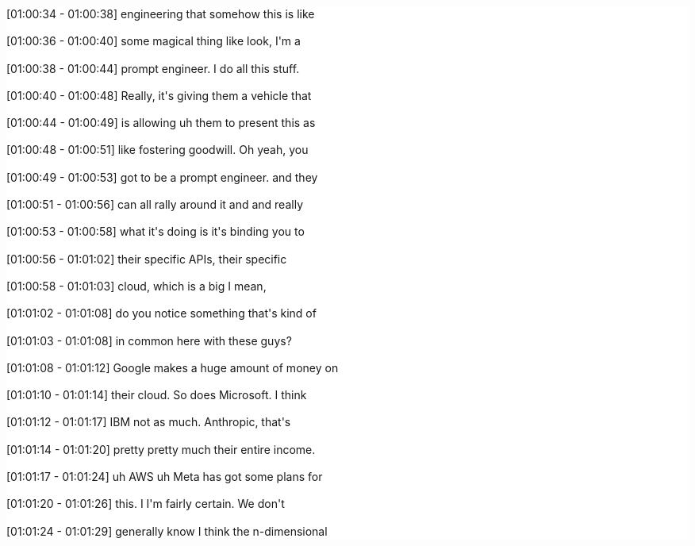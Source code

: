 [01:00:34 - 01:00:38]
engineering that somehow this is like

[01:00:36 - 01:00:40]
some magical thing like look, I'm a

[01:00:38 - 01:00:44]
prompt engineer. I do all this stuff.

[01:00:40 - 01:00:48]
Really, it's giving them a vehicle that

[01:00:44 - 01:00:49]
is allowing uh them to present this as

[01:00:48 - 01:00:51]
like fostering goodwill. Oh yeah, you

[01:00:49 - 01:00:53]
got to be a prompt engineer. and they

[01:00:51 - 01:00:56]
can all rally around it and and really

[01:00:53 - 01:00:58]
what it's doing is it's binding you to

[01:00:56 - 01:01:02]
their specific APIs, their specific

[01:00:58 - 01:01:03]
cloud, which is a big I mean,

[01:01:02 - 01:01:08]
do you notice something that's kind of

[01:01:03 - 01:01:08]
in common here with these guys?

[01:01:08 - 01:01:12]
Google makes a huge amount of money on

[01:01:10 - 01:01:14]
their cloud. So does Microsoft. I think

[01:01:12 - 01:01:17]
IBM not as much. Anthropic, that's

[01:01:14 - 01:01:20]
pretty pretty much their entire income.

[01:01:17 - 01:01:24]
uh AWS uh Meta has got some plans for

[01:01:20 - 01:01:26]
this. I I'm fairly certain. We don't

[01:01:24 - 01:01:29]
generally know I think the n-dimensional
